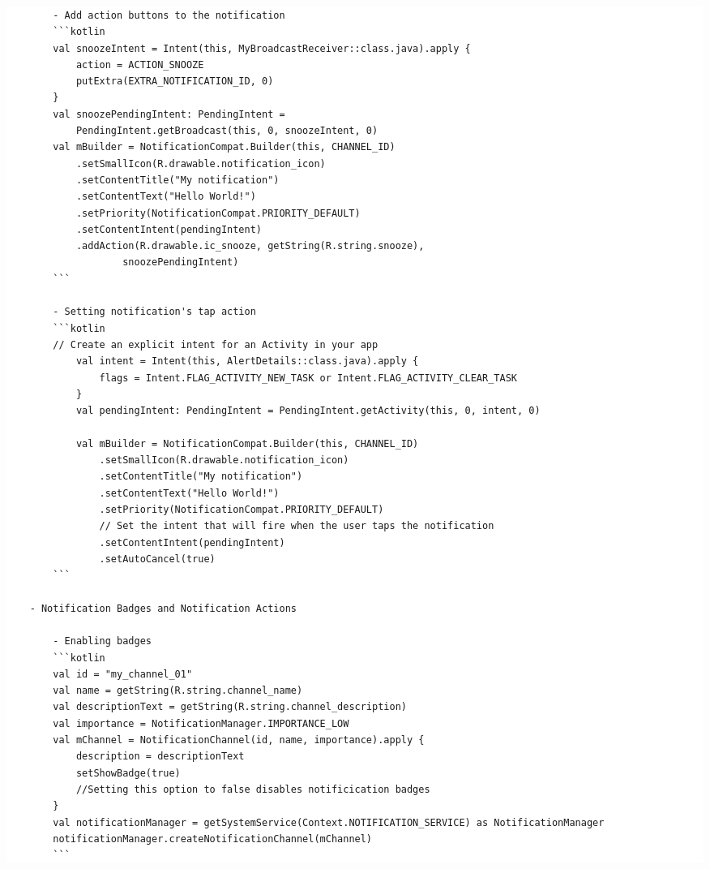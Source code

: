             - Add action buttons to the notification
            ```kotlin
            val snoozeIntent = Intent(this, MyBroadcastReceiver::class.java).apply {
                action = ACTION_SNOOZE
                putExtra(EXTRA_NOTIFICATION_ID, 0)
            }
            val snoozePendingIntent: PendingIntent = 
                PendingIntent.getBroadcast(this, 0, snoozeIntent, 0)
            val mBuilder = NotificationCompat.Builder(this, CHANNEL_ID)
                .setSmallIcon(R.drawable.notification_icon)
                .setContentTitle("My notification")
                .setContentText("Hello World!")
                .setPriority(NotificationCompat.PRIORITY_DEFAULT)
                .setContentIntent(pendingIntent)
                .addAction(R.drawable.ic_snooze, getString(R.string.snooze),
                        snoozePendingIntent)
            ```

            - Setting notification's tap action
            ```kotlin
            // Create an explicit intent for an Activity in your app
                val intent = Intent(this, AlertDetails::class.java).apply {
                    flags = Intent.FLAG_ACTIVITY_NEW_TASK or Intent.FLAG_ACTIVITY_CLEAR_TASK
                }
                val pendingIntent: PendingIntent = PendingIntent.getActivity(this, 0, intent, 0)

                val mBuilder = NotificationCompat.Builder(this, CHANNEL_ID)
                    .setSmallIcon(R.drawable.notification_icon)
                    .setContentTitle("My notification")
                    .setContentText("Hello World!")
                    .setPriority(NotificationCompat.PRIORITY_DEFAULT)
                    // Set the intent that will fire when the user taps the notification
                    .setContentIntent(pendingIntent)
                    .setAutoCancel(true)
            ```

        - Notification Badges and Notification Actions

            - Enabling badges
            ```kotlin
            val id = "my_channel_01"
            val name = getString(R.string.channel_name)
            val descriptionText = getString(R.string.channel_description)
            val importance = NotificationManager.IMPORTANCE_LOW
            val mChannel = NotificationChannel(id, name, importance).apply {
                description = descriptionText
                setShowBadge(true)
                //Setting this option to false disables notificication badges
            }
            val notificationManager = getSystemService(Context.NOTIFICATION_SERVICE) as NotificationManager
            notificationManager.createNotificationChannel(mChannel)
            ```
